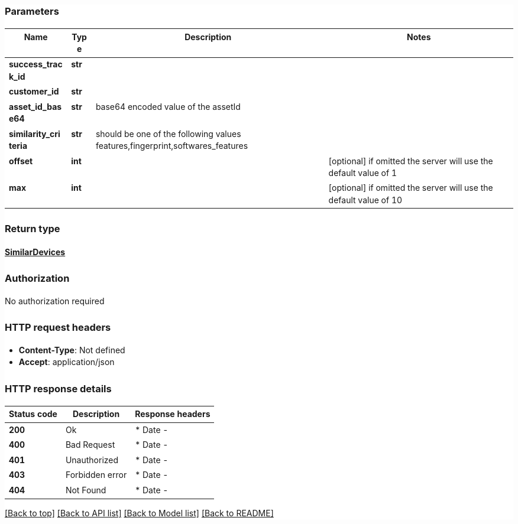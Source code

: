 
### Parameters

Name | Type | Description  | Notes
------------- | ------------- | ------------- | -------------
 **success_track_id** | **str**|  |
 **customer_id** | **str**|  |
 **asset_id_base64** | **str**| base64 encoded value of the assetId |
 **similarity_criteria** | **str**| should be one of the following values features,fingerprint,softwares_features |
 **offset** | **int**|  | [optional] if omitted the server will use the default value of 1
 **max** | **int**|  | [optional] if omitted the server will use the default value of 10

### Return type

[**SimilarDevices**](SimilarDevices.md)

### Authorization

No authorization required

### HTTP request headers

 - **Content-Type**: Not defined
 - **Accept**: application/json


### HTTP response details

| Status code | Description | Response headers |
|-------------|-------------|------------------|
**200** | Ok |  * Date -  <br>  |
**400** | Bad Request |  * Date -  <br>  |
**401** | Unauthorized |  * Date -  <br>  |
**403** | Forbidden error |  * Date -  <br>  |
**404** | Not Found |  * Date -  <br>  |

[[Back to top]](#) [[Back to API list]](../README.md#documentation-for-api-endpoints) [[Back to Model list]](../README.md#documentation-for-models) [[Back to README]](../README.md)


